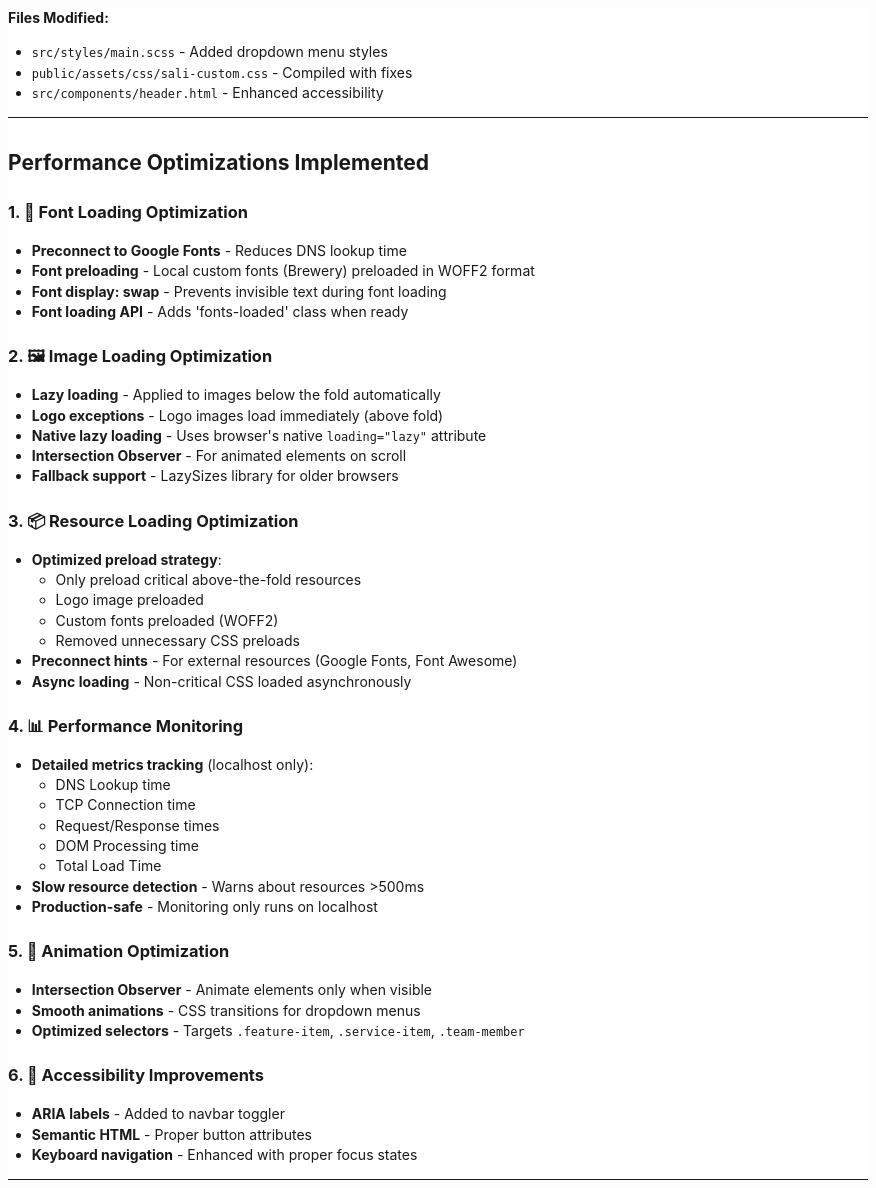 **Files Modified:**
- `src/styles/main.scss` - Added dropdown menu styles
- `public/assets/css/sali-custom.css` - Compiled with fixes
- `src/components/header.html` - Enhanced accessibility

---

## Performance Optimizations Implemented

### 1. 🚀 Font Loading Optimization
- **Preconnect to Google Fonts** - Reduces DNS lookup time
- **Font preloading** - Local custom fonts (Brewery) preloaded in WOFF2 format
- **Font display: swap** - Prevents invisible text during font loading
- **Font loading API** - Adds 'fonts-loaded' class when ready

### 2. 🖼️ Image Loading Optimization
- **Lazy loading** - Applied to images below the fold automatically
- **Logo exceptions** - Logo images load immediately (above fold)
- **Native lazy loading** - Uses browser's native `loading="lazy"` attribute
- **Intersection Observer** - For animated elements on scroll
- **Fallback support** - LazySizes library for older browsers

### 3. 📦 Resource Loading Optimization
- **Optimized preload strategy**:
  - Only preload critical above-the-fold resources
  - Logo image preloaded
  - Custom fonts preloaded (WOFF2)
  - Removed unnecessary CSS preloads
- **Preconnect hints** - For external resources (Google Fonts, Font Awesome)
- **Async loading** - Non-critical CSS loaded asynchronously

### 4. 📊 Performance Monitoring
- **Detailed metrics tracking** (localhost only):
  - DNS Lookup time
  - TCP Connection time
  - Request/Response times
  - DOM Processing time
  - Total Load Time
- **Slow resource detection** - Warns about resources >500ms
- **Production-safe** - Monitoring only runs on localhost

### 5. 🎨 Animation Optimization
- **Intersection Observer** - Animate elements only when visible
- **Smooth animations** - CSS transitions for dropdown menus
- **Optimized selectors** - Targets `.feature-item`, `.service-item`, `.team-member`

### 6. 📱 Accessibility Improvements
- **ARIA labels** - Added to navbar toggler
- **Semantic HTML** - Proper button attributes
- **Keyboard navigation** - Enhanced with proper focus states

---